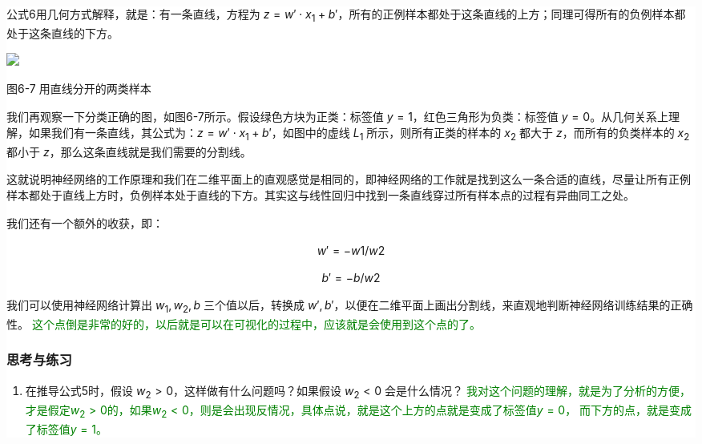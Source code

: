 公式6用几何方式解释，就是：有一条直线，方程为 $z = w' \cdot x_1+b'$，所有的正例样本都处于这条直线的上方；同理可得所有的负例样本都处于这条直线的下方。

<img src="../Images/6/linear_binary_analysis.png" ch="500" />

图6-7 用直线分开的两类样本

我们再观察一下分类正确的图，如图6-7所示。假设绿色方块为正类：标签值 $y=1$，红色三角形为负类：标签值 $y=0$。从几何关系上理解，如果我们有一条直线，其公式为：$z = w' \cdot x_1+b'$，如图中的虚线 $L_1$ 所示，则所有正类的样本的 $x_2$ 都大于 $z$，而所有的负类样本的 $x_2$ 都小于 $z$，那么这条直线就是我们需要的分割线。

这就说明神经网络的工作原理和我们在二维平面上的直观感觉是相同的，即神经网络的工作就是找到这么一条合适的直线，尽量让所有正例样本都处于直线上方时，负例样本处于直线的下方。其实这与线性回归中找到一条直线穿过所有样本点的过程有异曲同工之处。

我们还有一个额外的收获，即：

$$w' = - w1 / w2 \tag{7}$$

$$b' = -b/w2 \tag{8}$$

我们可以使用神经网络计算出 $w_1,w_2,b$ 三个值以后，转换成 $w',b'$，以便在二维平面上画出分割线，来直观地判断神经网络训练结果的正确性。<font color="green"> 这个点倒是非常的好的，以后就是可以在可视化的过程中，应该就是会使用到这个点的了。</font>

### 思考与练习

1. 在推导公式5时，假设 $w_2 > 0$，这样做有什么问题吗？如果假设 $w_2<0$ 会是什么情况？<font color="green"> 我对这个问题的理解，就是为了分析的方便，才是假定$w_2 > 0$的，如果$w_2 < 0$，则是会出现反情况，具体点说，就是这个上方的点就是变成了标签值$y=0$， 而下方的点，就是变成了标签值$y=1$。</font>



